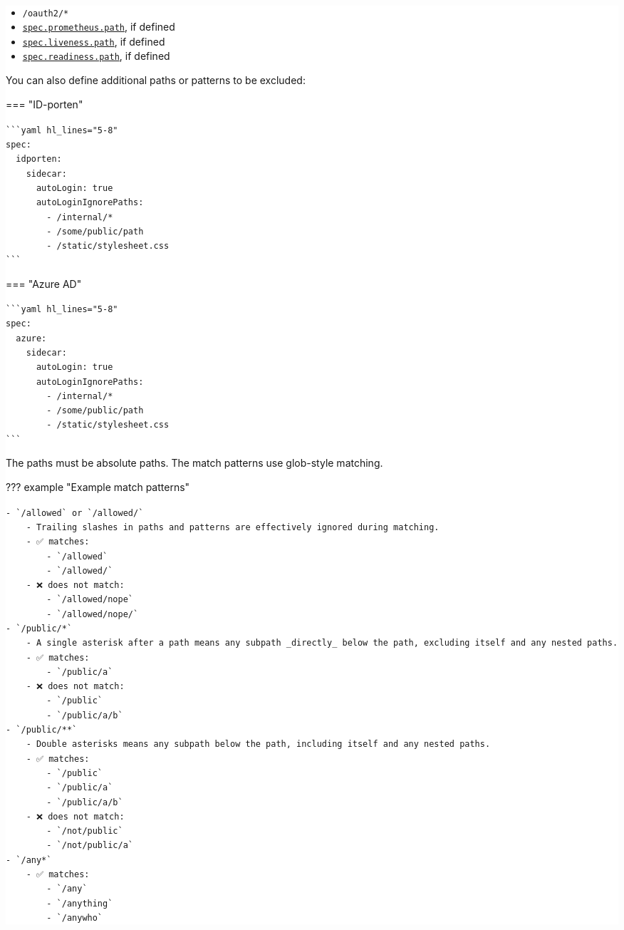 - `/oauth2/*`
- [`spec.prometheus.path`](../nais-application/application.md#prometheuspath), if defined
- [`spec.liveness.path`](../nais-application/application.md#livenesspath), if defined
- [`spec.readiness.path`](../nais-application/application.md#readinesspath), if defined

You can also define additional paths or patterns to be excluded: 

=== "ID-porten"

    ```yaml hl_lines="5-8"
    spec:
      idporten:
        sidecar:
          autoLogin: true
          autoLoginIgnorePaths:
            - /internal/*
            - /some/public/path
            - /static/stylesheet.css
    ```

=== "Azure AD"

    ```yaml hl_lines="5-8"
    spec:
      azure:
        sidecar:
          autoLogin: true
          autoLoginIgnorePaths:
            - /internal/*
            - /some/public/path
            - /static/stylesheet.css
    ```

The paths must be absolute paths. The match patterns use glob-style matching.

??? example "Example match patterns"

    - `/allowed` or `/allowed/`
        - Trailing slashes in paths and patterns are effectively ignored during matching.
        - ✅ matches:
            - `/allowed`
            - `/allowed/`
        - ❌ does not match:
            - `/allowed/nope`
            - `/allowed/nope/`
    - `/public/*`
        - A single asterisk after a path means any subpath _directly_ below the path, excluding itself and any nested paths.
        - ✅ matches:
            - `/public/a`
        - ❌ does not match:
            - `/public`
            - `/public/a/b`
    - `/public/**`
        - Double asterisks means any subpath below the path, including itself and any nested paths.
        - ✅ matches:
            - `/public`
            - `/public/a`
            - `/public/a/b`
        - ❌ does not match:
            - `/not/public`
            - `/not/public/a`
    - `/any*`
        - ✅ matches:
            - `/any`
            - `/anything`
            - `/anywho`